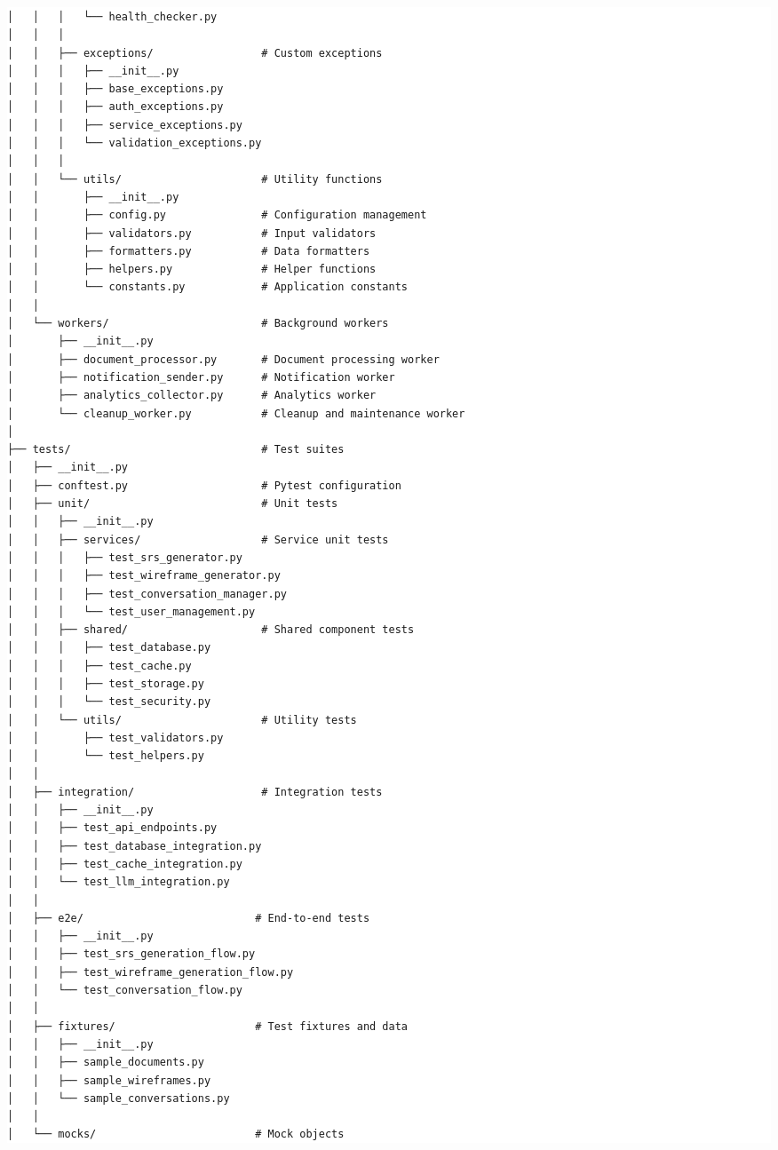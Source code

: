 ```
│   │   │   └── health_checker.py
│   │   │
│   │   ├── exceptions/                 # Custom exceptions
│   │   │   ├── __init__.py
│   │   │   ├── base_exceptions.py
│   │   │   ├── auth_exceptions.py
│   │   │   ├── service_exceptions.py
│   │   │   └── validation_exceptions.py
│   │   │
│   │   └── utils/                      # Utility functions
│   │       ├── __init__.py
│   │       ├── config.py               # Configuration management
│   │       ├── validators.py           # Input validators
│   │       ├── formatters.py           # Data formatters
│   │       ├── helpers.py              # Helper functions
│   │       └── constants.py            # Application constants
│   │
│   └── workers/                        # Background workers
│       ├── __init__.py
│       ├── document_processor.py       # Document processing worker
│       ├── notification_sender.py      # Notification worker
│       ├── analytics_collector.py      # Analytics worker
│       └── cleanup_worker.py           # Cleanup and maintenance worker
│
├── tests/                              # Test suites
│   ├── __init__.py
│   ├── conftest.py                     # Pytest configuration
│   ├── unit/                           # Unit tests
│   │   ├── __init__.py
│   │   ├── services/                   # Service unit tests
│   │   │   ├── test_srs_generator.py
│   │   │   ├── test_wireframe_generator.py
│   │   │   ├── test_conversation_manager.py
│   │   │   └── test_user_management.py
│   │   ├── shared/                     # Shared component tests
│   │   │   ├── test_database.py
│   │   │   ├── test_cache.py
│   │   │   ├── test_storage.py
│   │   │   └── test_security.py
│   │   └── utils/                      # Utility tests
│   │       ├── test_validators.py
│   │       └── test_helpers.py
│   │
│   ├── integration/                    # Integration tests
│   │   ├── __init__.py
│   │   ├── test_api_endpoints.py
│   │   ├── test_database_integration.py
│   │   ├── test_cache_integration.py
│   │   └── test_llm_integration.py
│   │
│   ├── e2e/                           # End-to-end tests
│   │   ├── __init__.py
│   │   ├── test_srs_generation_flow.py
│   │   ├── test_wireframe_generation_flow.py
│   │   └── test_conversation_flow.py
│   │
│   ├── fixtures/                      # Test fixtures and data
│   │   ├── __init__.py
│   │   ├── sample_documents.py
│   │   ├── sample_wireframes.py
│   │   └── sample_conversations.py
│   │
│   └── mocks/                         # Mock objects
```